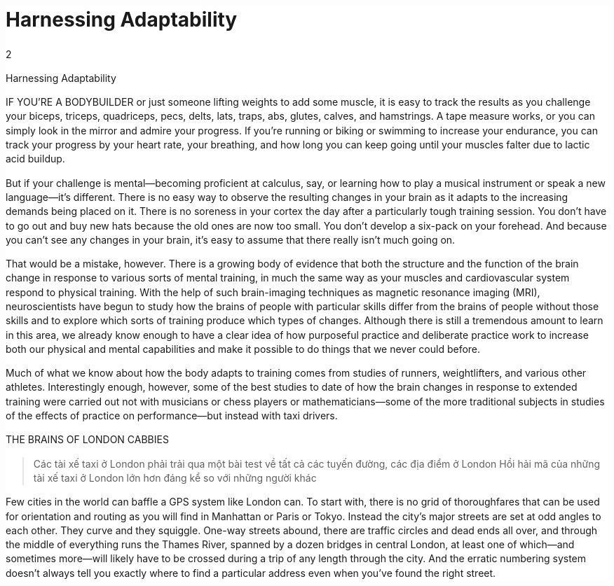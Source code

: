 ---
---

# Harnessing Adaptability

2

Harnessing Adaptability

IF YOU’RE A BODYBUILDER or just someone lifting weights to add some muscle, it is easy to track the results as you challenge your biceps, triceps, quadriceps, pecs, delts, lats, traps, abs, glutes, calves, and hamstrings. A tape measure works, or you can simply look in the mirror and admire your progress. If you’re running or biking or swimming to increase your endurance, you can track your progress by your heart rate, your breathing, and how long you can keep going until your muscles falter due to lactic acid buildup.

But if your challenge is mental—becoming proficient at calculus, say, or learning how to play a musical instrument or speak a new language—it’s different. There is no easy way to observe the resulting changes in your brain as it adapts to the increasing demands being placed on it. There is no soreness in your cortex the day after a particularly tough training session. You don’t have to go out and buy new hats because the old ones are now too small. You don’t develop a six-pack on your forehead. And because you can’t see any changes in your brain, it’s easy to assume that there really isn’t much going on.

That would be a mistake, however. There is a growing body of evidence that both the structure and the function of the brain change in response to various sorts of mental training, in much the same way as your muscles and cardiovascular system respond to physical training. With the help of such brain-imaging techniques as magnetic resonance imaging (MRI), neuroscientists have begun to study how the brains of people with particular skills differ from the brains of people without those skills and to explore which sorts of training produce which types of changes. Although there is still a tremendous amount to learn in this area, we already know enough to have a clear idea of how purposeful practice and deliberate practice work to increase both our physical and mental capabilities and make it possible to do things that we never could before.

Much of what we know about how the body adapts to training comes from studies of runners, weightlifters, and various other athletes. Interestingly enough, however, some of the best studies to date of how the brain changes in response to extended training were carried out not with musicians or chess players or mathematicians—some of the more traditional subjects in studies of the effects of practice on performance—but instead with taxi drivers.



THE BRAINS OF LONDON CABBIES
> Các tài xế taxi ở London phải trải qua một bài test về tất cả các tuyến đường, các địa điểm ở London
> Hồi hải mã của những tài xế taxi ở London lớn hơn đáng kể so với những người khác


Few cities in the world can baffle a GPS system like London can. To start with, there is no grid of thoroughfares that can be used for orientation and routing as you will find in Manhattan or Paris or Tokyo. Instead the city’s major streets are set at odd angles to each other. They curve and they squiggle. One-way streets abound, there are traffic circles and dead ends all over, and through the middle of everything runs the Thames River, spanned by a dozen bridges in central London, at least one of which—and sometimes more—will likely have to be crossed during a trip of any length through the city. And the erratic numbering system doesn’t always tell you exactly where to find a particular address even when you’ve found the right street.
